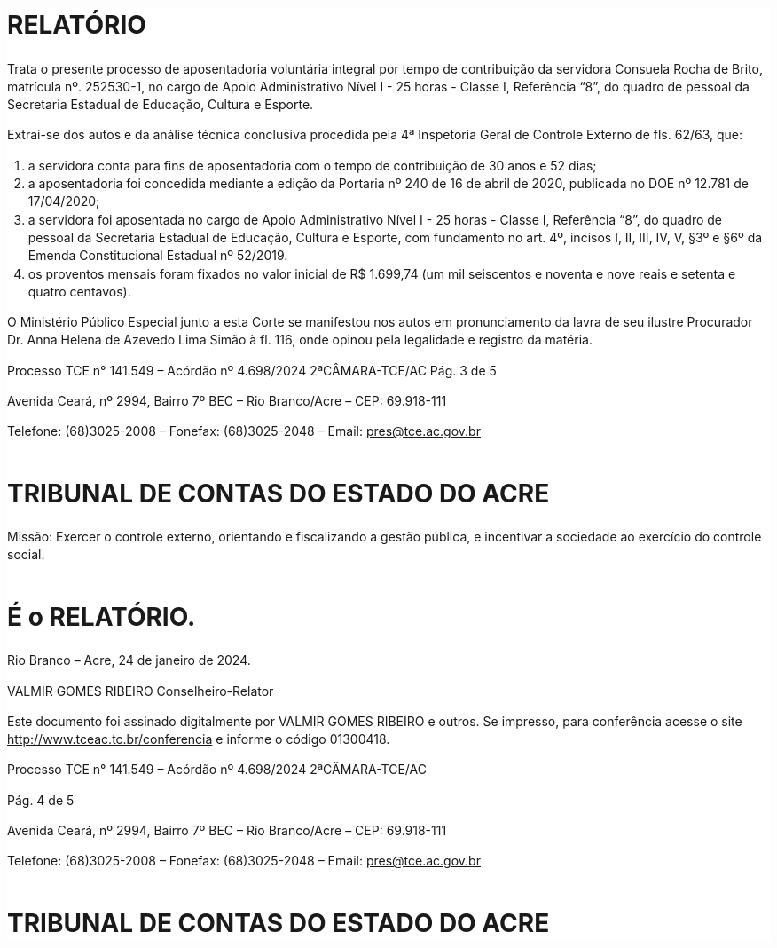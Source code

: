 # RELATÓRIO

Trata o presente processo de aposentadoria voluntária integral por tempo de contribuição da servidora Consuela Rocha de Brito, matrícula nº. 252530-1, no cargo de Apoio Administrativo Nível I - 25 horas - Classe I, Referência “8”, do quadro de pessoal da Secretaria Estadual de Educação, Cultura e Esporte.

Extrai-se dos autos e da análise técnica conclusiva procedida pela 4ª Inspetoria Geral de Controle Externo de fls. 62/63, que:

1. a servidora conta para fins de aposentadoria com o tempo de contribuição de 30 anos e 52 dias;
2. a aposentadoria foi concedida mediante a edição da Portaria nº 240 de 16 de abril de 2020, publicada no DOE nº 12.781 de 17/04/2020;
3. a servidora foi aposentada no cargo de Apoio Administrativo Nível I - 25 horas - Classe I, Referência “8”, do quadro de pessoal da Secretaria Estadual de Educação, Cultura e Esporte, com fundamento no art. 4º, incisos I, II, III, IV, V, §3º e §6º da Emenda Constitucional Estadual nº 52/2019.
4. os proventos mensais foram fixados no valor inicial de R$ 1.699,74 (um mil seiscentos e noventa e nove reais e setenta e quatro centavos).

O Ministério Público Especial junto a esta Corte se manifestou nos autos em pronunciamento da lavra de seu ilustre Procurador Dr. Anna Helena de Azevedo Lima Simão à fl. 116, onde opinou pela legalidade e registro da matéria.

Processo TCE n° 141.549 – Acórdão nº 4.698/2024 2ªCÂMARA-TCE/AC Pág. 3 de 5

Avenida Ceará, nº 2994, Bairro 7º BEC – Rio Branco/Acre – CEP: 69.918-111

Telefone: (68)3025-2008 – Fonefax: (68)3025-2048 – Email: pres@tce.ac.gov.br

# TRIBUNAL DE CONTAS DO ESTADO DO ACRE

Missão: Exercer o controle externo, orientando e fiscalizando a gestão pública, e incentivar a sociedade ao exercício do controle social.

# É o RELATÓRIO.

Rio Branco – Acre, 24 de janeiro de 2024.

VALMIR GOMES RIBEIRO
Conselheiro-Relator

Este documento foi assinado digitalmente por VALMIR GOMES RIBEIRO e outros. Se impresso, para conferência acesse o site http://www.tceac.tc.br/conferencia e informe o código 01300418.

Processo TCE n° 141.549 – Acórdão nº 4.698/2024 2ªCÂMARA-TCE/AC

Pág. 4 de 5

Avenida Ceará, nº 2994, Bairro 7º BEC – Rio Branco/Acre – CEP: 69.918-111

Telefone: (68)3025-2008 – Fonefax: (68)3025-2048 – Email: pres@tce.ac.gov.br

# TRIBUNAL DE CONTAS DO ESTADO DO ACRE
